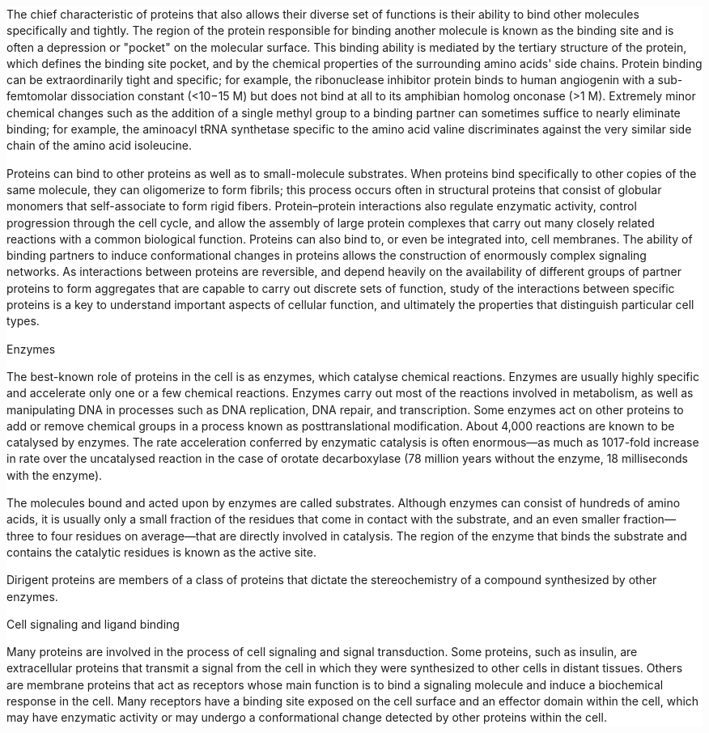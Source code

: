 
The chief characteristic of proteins that also allows their diverse set of functions is their ability to bind other molecules specifically and tightly. The region of the protein responsible for binding another molecule is known as the binding site and is often a depression or "pocket" on the molecular surface. This binding ability is mediated by the tertiary structure of the protein, which defines the binding site pocket, and by the chemical properties of the surrounding amino acids' side chains. Protein binding can be extraordinarily tight and specific; for example, the ribonuclease inhibitor protein binds to human angiogenin with a sub-femtomolar dissociation constant (<10−15 M) but does not bind at all to its amphibian homolog onconase (>1 M). Extremely minor chemical changes such as the addition of a single methyl group to a binding partner can sometimes suffice to nearly eliminate binding; for example, the aminoacyl tRNA synthetase specific to the amino acid valine discriminates against the very similar side chain of the amino acid isoleucine.

Proteins can bind to other proteins as well as to small-molecule substrates. When proteins bind specifically to other copies of the same molecule, they can oligomerize to form fibrils; this process occurs often in structural proteins that consist of globular monomers that self-associate to form rigid fibers. Protein–protein interactions also regulate enzymatic activity, control progression through the cell cycle, and allow the assembly of large protein complexes that carry out many closely related reactions with a common biological function. Proteins can also bind to, or even be integrated into, cell membranes. The ability of binding partners to induce conformational changes in proteins allows the construction of enormously complex signaling networks. As interactions between proteins are reversible, and depend heavily on the availability of different groups of partner proteins to form aggregates that are capable to carry out discrete sets of function, study of the interactions between specific proteins is a key to understand important aspects of cellular function, and ultimately the properties that distinguish particular cell types.

Enzymes

The best-known role of proteins in the cell is as enzymes, which catalyse chemical reactions. Enzymes are usually highly specific and accelerate only one or a few chemical reactions. Enzymes carry out most of the reactions involved in metabolism, as well as manipulating DNA in processes such as DNA replication, DNA repair, and transcription. Some enzymes act on other proteins to add or remove chemical groups in a process known as posttranslational modification. About 4,000 reactions are known to be catalysed by enzymes. The rate acceleration conferred by enzymatic catalysis is often enormous—as much as 1017-fold increase in rate over the uncatalysed reaction in the case of orotate decarboxylase (78 million years without the enzyme, 18 milliseconds with the enzyme).

The molecules bound and acted upon by enzymes are called substrates. Although enzymes can consist of hundreds of amino acids, it is usually only a small fraction of the residues that come in contact with the substrate, and an even smaller fraction—three to four residues on average—that are directly involved in catalysis. The region of the enzyme that binds the substrate and contains the catalytic residues is known as the active site.

Dirigent proteins are members of a class of proteins that dictate the stereochemistry of a compound synthesized by other enzymes.

Cell signaling and ligand binding

Many proteins are involved in the process of cell signaling and signal transduction. Some proteins, such as insulin, are extracellular proteins that transmit a signal from the cell in which they were synthesized to other cells in distant tissues. Others are membrane proteins that act as receptors whose main function is to bind a signaling molecule and induce a biochemical response in the cell. Many receptors have a binding site exposed on the cell surface and an effector domain within the cell, which may have enzymatic activity or may undergo a conformational change detected by other proteins within the cell.
